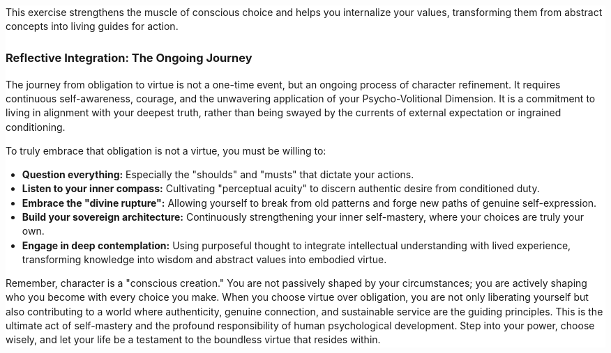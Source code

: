 This exercise strengthens the muscle of conscious choice and helps you internalize your values, transforming them from abstract concepts into living guides for action.

### Reflective Integration: The Ongoing Journey

The journey from obligation to virtue is not a one-time event, but an ongoing process of character refinement. It requires continuous self-awareness, courage, and the unwavering application of your Psycho-Volitional Dimension. It is a commitment to living in alignment with your deepest truth, rather than being swayed by the currents of external expectation or ingrained conditioning.

To truly embrace that obligation is not a virtue, you must be willing to:
*   **Question everything:** Especially the "shoulds" and "musts" that dictate your actions.
*   **Listen to your inner compass:** Cultivating "perceptual acuity" to discern authentic desire from conditioned duty.
*   **Embrace the "divine rupture":** Allowing yourself to break from old patterns and forge new paths of genuine self-expression.
*   **Build your sovereign architecture:** Continuously strengthening your inner self-mastery, where your choices are truly your own.
*   **Engage in deep contemplation:** Using purposeful thought to integrate intellectual understanding with lived experience, transforming knowledge into wisdom and abstract values into embodied virtue.

Remember, character is a "conscious creation." You are not passively shaped by your circumstances; you are actively shaping who you become with every choice you make. When you choose virtue over obligation, you are not only liberating yourself but also contributing to a world where authenticity, genuine connection, and sustainable service are the guiding principles. This is the ultimate act of self-mastery and the profound responsibility of human psychological development. Step into your power, choose wisely, and let your life be a testament to the boundless virtue that resides within.